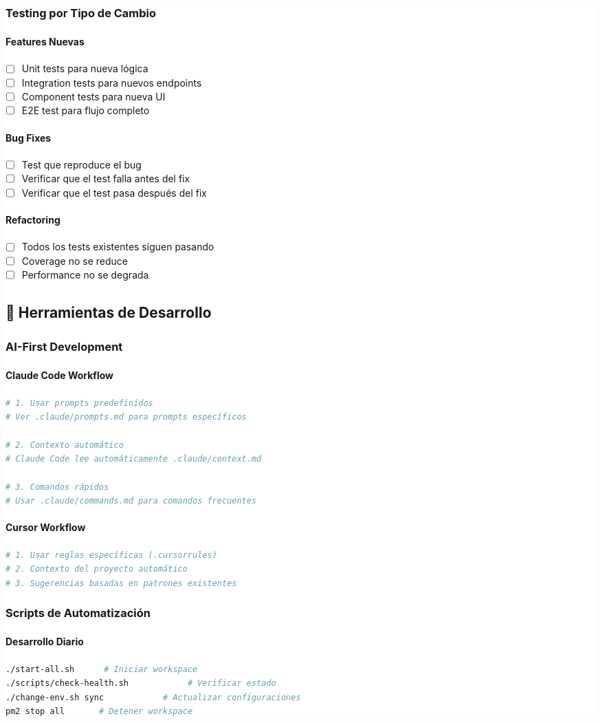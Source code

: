 ### Testing por Tipo de Cambio

#### Features Nuevas
- [ ] Unit tests para nueva lógica
- [ ] Integration tests para nuevos endpoints
- [ ] Component tests para nueva UI
- [ ] E2E test para flujo completo

#### Bug Fixes
- [ ] Test que reproduce el bug
- [ ] Verificar que el test falla antes del fix
- [ ] Verificar que el test pasa después del fix

#### Refactoring
- [ ] Todos los tests existentes siguen pasando
- [ ] Coverage no se reduce
- [ ] Performance no se degrada

## 🔧 Herramientas de Desarrollo

### AI-First Development

#### Claude Code Workflow
```bash
# 1. Usar prompts predefinidos
# Ver .claude/prompts.md para prompts específicos

# 2. Contexto automático
# Claude Code lee automáticamente .claude/context.md

# 3. Comandos rápidos
# Usar .claude/commands.md para comandos frecuentes
```

#### Cursor Workflow
```bash
# 1. Usar reglas específicas (.cursorrules)
# 2. Contexto del proyecto automático
# 3. Sugerencias basadas en patrones existentes
```

### Scripts de Automatización

#### Desarrollo Diario
```bash
./start-all.sh      # Iniciar workspace
./scripts/check-health.sh            # Verificar estado
./change-env.sh sync            # Actualizar configuraciones
pm2 stop all       # Detener workspace
```
